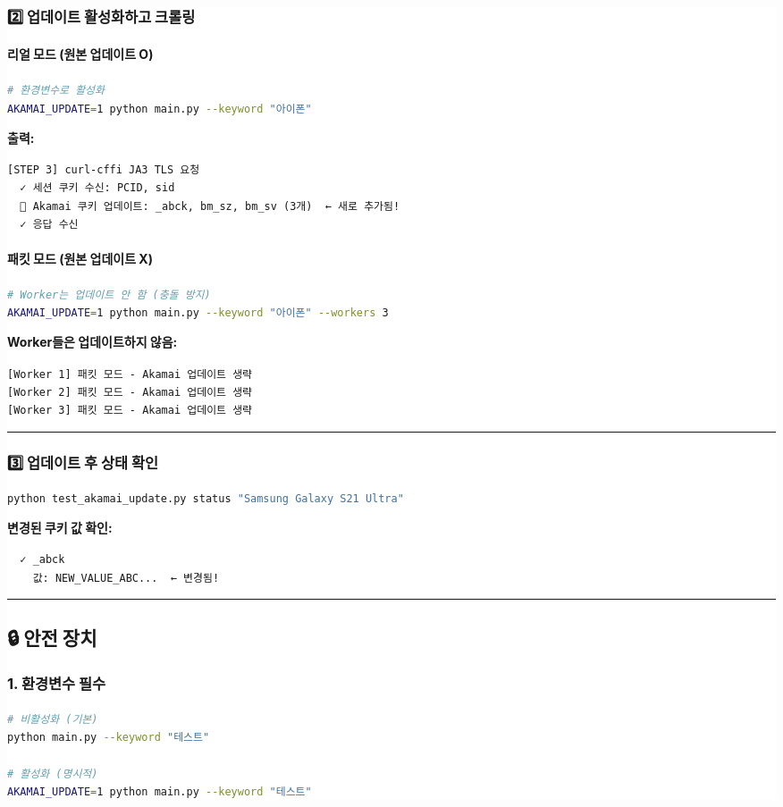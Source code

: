 
### 2️⃣ 업데이트 활성화하고 크롤링

#### 리얼 모드 (원본 업데이트 O)
```bash
# 환경변수로 활성화
AKAMAI_UPDATE=1 python main.py --keyword "아이폰"
```

**출력:**
```
[STEP 3] curl-cffi JA3 TLS 요청
  ✓ 세션 쿠키 수신: PCID, sid
  🔄 Akamai 쿠키 업데이트: _abck, bm_sz, bm_sv (3개)  ← 새로 추가됨!
  ✓ 응답 수신
```

#### 패킷 모드 (원본 업데이트 X)
```bash
# Worker는 업데이트 안 함 (충돌 방지)
AKAMAI_UPDATE=1 python main.py --keyword "아이폰" --workers 3
```

**Worker들은 업데이트하지 않음:**
```
[Worker 1] 패킷 모드 - Akamai 업데이트 생략
[Worker 2] 패킷 모드 - Akamai 업데이트 생략
[Worker 3] 패킷 모드 - Akamai 업데이트 생략
```

---

### 3️⃣ 업데이트 후 상태 확인
```bash
python test_akamai_update.py status "Samsung Galaxy S21 Ultra"
```

**변경된 쿠키 값 확인:**
```
  ✓ _abck
    값: NEW_VALUE_ABC...  ← 변경됨!
```

---

## 🔒 안전 장치

### 1. 환경변수 필수
```bash
# 비활성화 (기본)
python main.py --keyword "테스트"

# 활성화 (명시적)
AKAMAI_UPDATE=1 python main.py --keyword "테스트"
```
